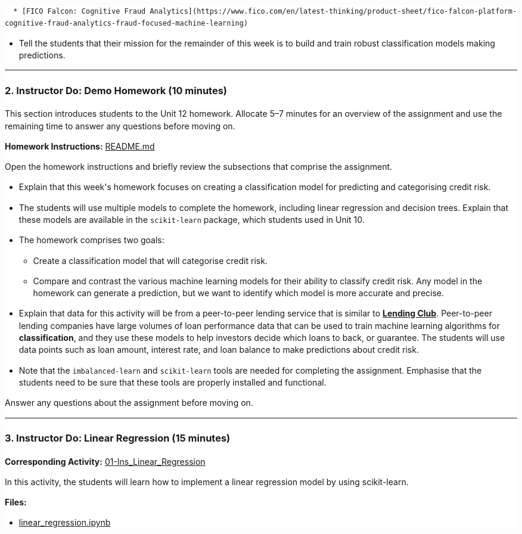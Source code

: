       * [FICO Falcon: Cognitive Fraud Analytics](https://www.fico.com/en/latest-thinking/product-sheet/fico-falcon-platform-cognitive-fraud-analytics-fraud-focused-machine-learning)

* Tell the students that their mission for the remainder of this week is to build and train robust classification models making predictions.

---

### 2. Instructor Do: Demo Homework (10 minutes)

This section introduces students to the Unit 12 homework. Allocate 5–7 minutes for an overview of the assignment and use the remaining time to answer any questions before moving on.

**Homework Instructions:** [README.md](../../../02-Homework/12-Supervised-Learning/Instructions/README.md)

Open the homework instructions and briefly review the subsections that comprise the assignment.

* Explain that this week's homework focuses on creating a classification model for predicting and categorising credit risk.

* The students will use multiple models to complete the homework, including linear regression and decision trees. Explain that these models are available in the `scikit-learn` package, which students used in Unit 10.

* The homework comprises two goals:

  * Create a classification model that will categorise credit risk.

  * Compare and contrast the various machine learning models for their ability to classify credit risk. Any model in the homework can generate a prediction, but we want to identify which model is more accurate and precise.

* Explain that data for this activity will be from a peer-to-peer lending service that is similar to [**Lending Club**](http://www.lendingclub.com). Peer-to-peer lending companies have large volumes of loan performance data that can be used to train machine learning algorithms for **classification**, and they use these models to help investors decide which loans to back, or guarantee. The students will use data points such as loan amount, interest rate, and loan balance to make predictions about credit risk.

* Note that the `imbalanced-learn` and `scikit-learn` tools are needed for completing the assignment. Emphasise that the students need to be sure that these tools are properly installed and functional.

Answer any questions about the assignment before moving on.

---

### 3. Instructor Do: Linear Regression (15 minutes)

**Corresponding Activity:** [01-Ins_Linear_Regression](Activities/01-Ins_Linear_Regression)

In this activity, the students will learn how to implement a linear regression model by using scikit-learn.

**Files:**

* [linear_regression.ipynb](Activities/01-Ins_Linear_Regression/Solved/linear_regression.ipynb)
